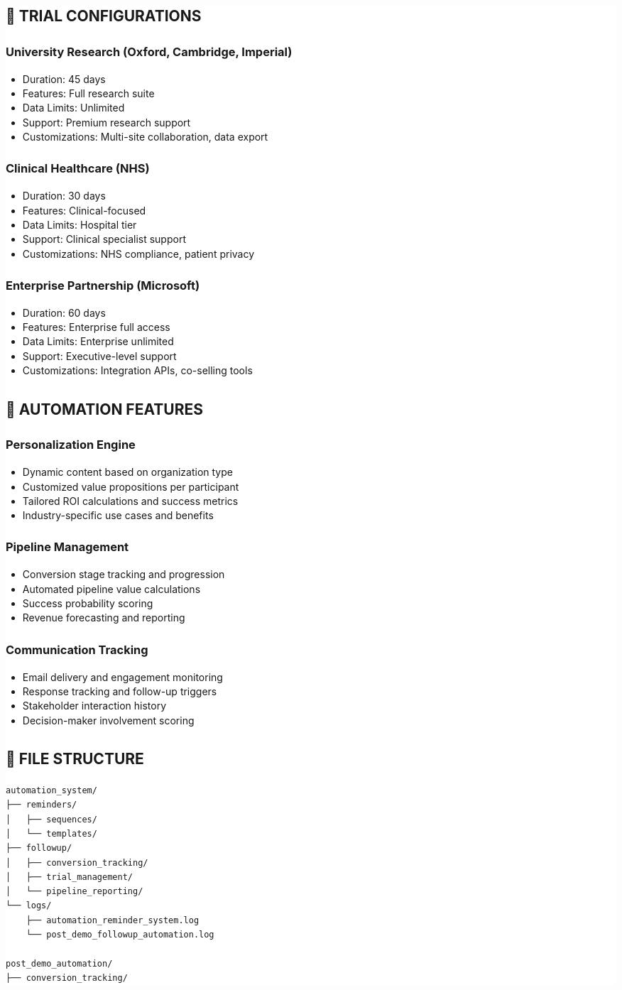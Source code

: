 ## 🔧 TRIAL CONFIGURATIONS

### University Research (Oxford, Cambridge, Imperial)
- Duration: 45 days
- Features: Full research suite
- Data Limits: Unlimited
- Support: Premium research support
- Customizations: Multi-site collaboration, data export

### Clinical Healthcare (NHS)
- Duration: 30 days  
- Features: Clinical-focused
- Data Limits: Hospital tier
- Support: Clinical specialist support
- Customizations: NHS compliance, patient privacy

### Enterprise Partnership (Microsoft)
- Duration: 60 days
- Features: Enterprise full access
- Data Limits: Enterprise unlimited  
- Support: Executive-level support
- Customizations: Integration APIs, co-selling tools

## 🚀 AUTOMATION FEATURES

### Personalization Engine
- Dynamic content based on organization type
- Customized value propositions per participant
- Tailored ROI calculations and success metrics
- Industry-specific use cases and benefits

### Pipeline Management
- Conversion stage tracking and progression
- Automated pipeline value calculations  
- Success probability scoring
- Revenue forecasting and reporting

### Communication Tracking
- Email delivery and engagement monitoring
- Response tracking and follow-up triggers
- Stakeholder interaction history
- Decision-maker involvement scoring

## 📁 FILE STRUCTURE

```
automation_system/
├── reminders/
│   ├── sequences/
│   └── templates/
├── followup/ 
│   ├── conversion_tracking/
│   ├── trial_management/
│   └── pipeline_reporting/
└── logs/
    ├── automation_reminder_system.log
    └── post_demo_followup_automation.log

post_demo_automation/
├── conversion_tracking/
```